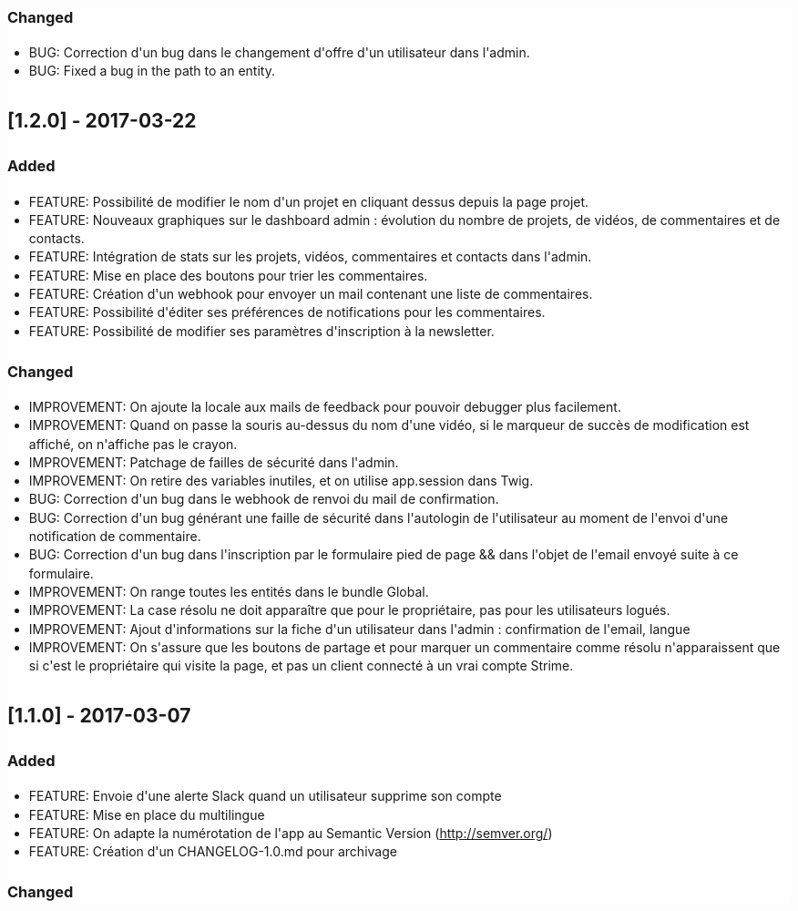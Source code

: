 ### Changed

- BUG: Correction d'un bug dans le changement d'offre d'un utilisateur dans l'admin.
- BUG: Fixed a bug in the path to an entity.


[1.2.0] - 2017-03-22
--------------------

### Added

- FEATURE: Possibilité de modifier le nom d'un projet en cliquant dessus depuis la page projet.
- FEATURE: Nouveaux graphiques sur le dashboard admin : évolution du nombre de projets, de vidéos, de commentaires et de contacts.
- FEATURE: Intégration de stats sur les projets, vidéos, commentaires et contacts dans l'admin.
- FEATURE: Mise en place des boutons pour trier les commentaires.
- FEATURE: Création d'un webhook pour envoyer un mail contenant une liste de commentaires.
- FEATURE: Possibilité d'éditer ses préférences de notifications pour les commentaires.
- FEATURE: Possibilité de modifier ses paramètres d'inscription à la newsletter.

### Changed

- IMPROVEMENT: On ajoute la locale aux mails de feedback pour pouvoir debugger plus facilement.
- IMPROVEMENT: Quand on passe la souris au-dessus du nom d'une vidéo, si le marqueur de succès de modification est affiché, on n'affiche pas le crayon.
- IMPROVEMENT: Patchage de failles de sécurité dans l'admin.
- IMPROVEMENT: On retire des variables inutiles, et on utilise app.session dans Twig.
- BUG: Correction d'un bug dans le webhook de renvoi du mail de confirmation.
- BUG: Correction d'un bug générant une faille de sécurité dans l'autologin de l'utilisateur au moment de l'envoi d'une notification de commentaire.
- BUG: Correction d'un bug dans l'inscription par le formulaire pied de page && dans l'objet de l'email envoyé suite à ce formulaire.
- IMPROVEMENT: On range toutes les entités dans le bundle Global.
- IMPROVEMENT: La case résolu ne doit apparaître que pour le propriétaire, pas pour les utilisateurs logués.
- IMPROVEMENT: Ajout d'informations sur la fiche d'un utilisateur dans l'admin : confirmation de l'email, langue
- IMPROVEMENT: On s'assure que les boutons de partage et pour marquer un commentaire comme résolu n'apparaissent que si c'est le propriétaire qui visite la page, et pas un client connecté à un vrai compte Strime.


[1.1.0] - 2017-03-07
--------------------

### Added

- FEATURE: Envoie d'une alerte Slack quand un utilisateur supprime son compte
- FEATURE: Mise en place du multilingue
- FEATURE: On adapte la numérotation de l'app au Semantic Version (http://semver.org/)
- FEATURE: Création d'un CHANGELOG-1.0.md pour archivage

### Changed
